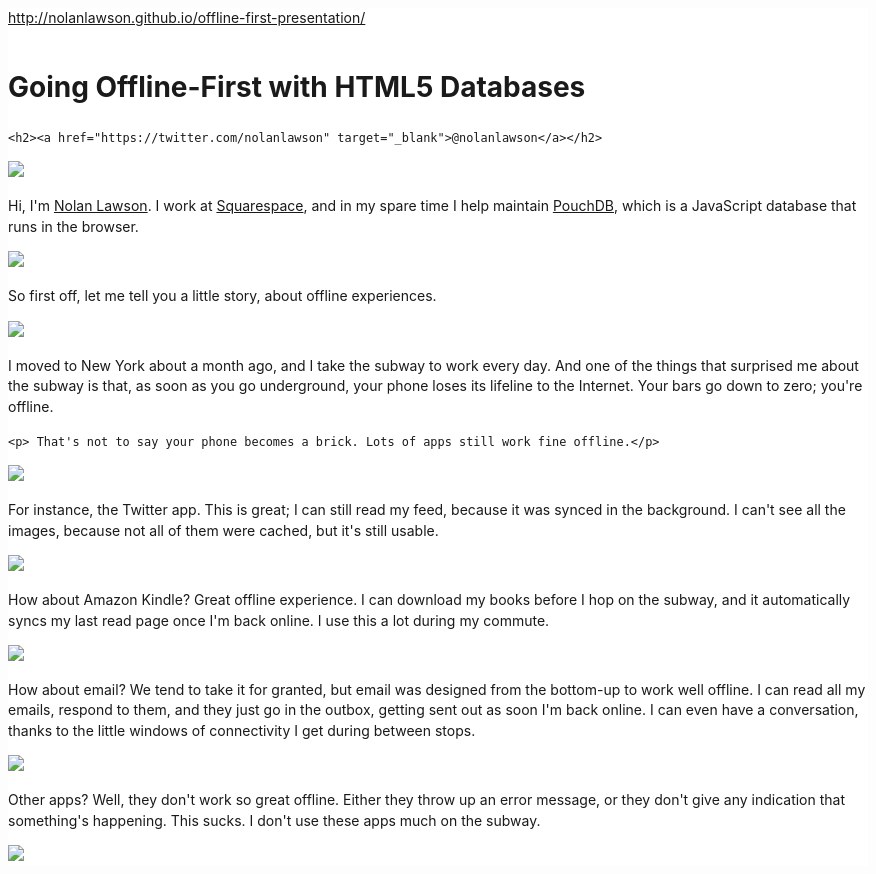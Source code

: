 <a href="http://nolanlawson.github.io/offline-first-presentation/">http://nolanlawson.github.io/offline-first-presentation/</a><div id="articleHeader"><h1>Going Offline-First with HTML5 Databases</h1></div>

    <h2><a href="https://twitter.com/nolanlawson" target="_blank">@nolanlawson</a></h2>
  </td>
  <td><div class="readableLargeImageContainer"><img src="1.png" /></div></td>
</tr>
<tr>
  <td><p>Hi, I'm <a href="http://nolanlawson.com" target="_blank">Nolan Lawson</a>. I work at <a href="http://www.squarespace.com/" target="_blank">Squarespace</a>, and in
    my spare time I help maintain <a href="http://pouchdb.com" target="_blank">PouchDB</a>,
    which is a JavaScript database that runs in the browser.</p></td>
  <td><div class="readableLargeImageContainer"><img src="2.png" /></div></td>
</tr>
<tr>
  <td><p> So first off, let me tell you a little story, about offline experiences.</p></td>
  <td><div class="readableLargeImageContainer"><img src="3.png" /></div></td>
</tr>
<tr>
  <td><p> I moved to New York about a month ago, and I take the subway to work every day. And one
    of
    the things that surprised me about the subway is that, as soon as you go underground, your
    phone
    loses its lifeline to the Internet. Your bars go down to zero; you're offline.</p>

    <p> That's not to say your phone becomes a brick. Lots of apps still work fine offline.</p>
  </td>
  <td><div class="readableLargeImageContainer"><img src="4.png" /></div></td>
</tr>
<tr>
  <td><p> For instance, the Twitter app. This is great; I can still read my feed, because it was
    synced in the background. I can't see all the images, because not all of them were cached, but
    it's still usable.</p></td>
  <td><div class="readableLargeImageContainer"><img src="5.png" /></div></td>
</tr>
<tr>
  <td><p> How about Amazon Kindle? Great offline experience. I can download my books before I hop
    on
    the subway, and it automatically syncs my last read page once I'm back online. I use this a
    lot
    during my commute.</p></td>
  <td><div class="readableLargeImageContainer"><img src="6.png" /></div></td>
</tr>
<tr>
  <td><p> How about email? We tend to take it for granted, but email was designed from the
    bottom-up
    to work well offline. I can read all my emails, respond to them, and they just go in the
    outbox,
    getting sent out as soon I'm back online. I can even have a conversation, thanks to the little
    windows of connectivity I get during between stops.</p></td>
  <td><div class="readableLargeImageContainer"><img src="7.png" /></div></td>
</tr>
<tr>
  <td><p> Other apps? Well, they don't work so great offline. Either they throw up an error
    message,
    or they don't give any indication that something's happening. This sucks. I don't use these
    apps
    much on the subway.</p></td>
  <td><div class="readableLargeImageContainer"><img src="8.png" /></div></td>